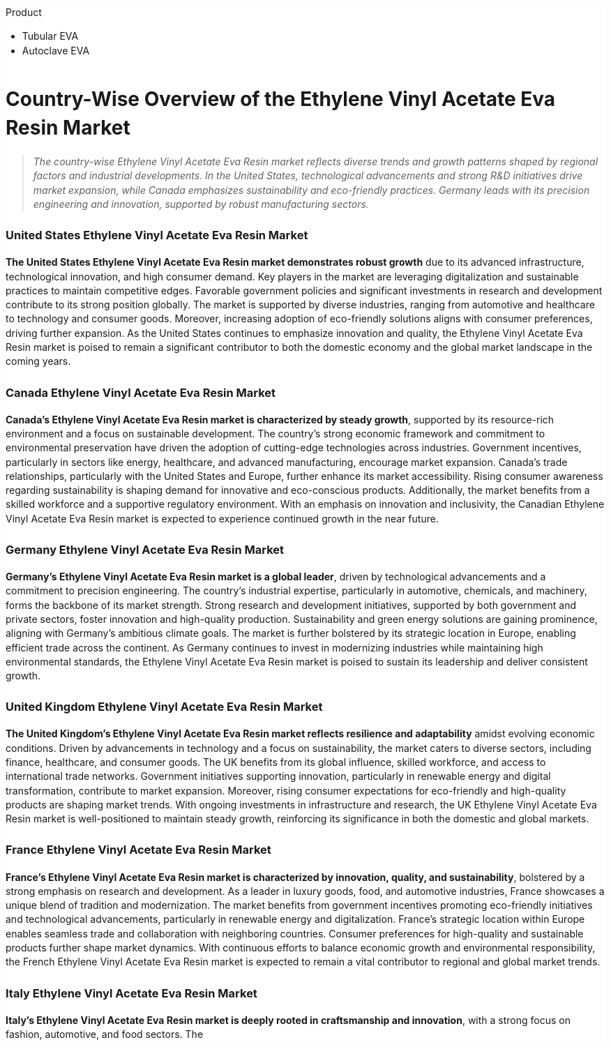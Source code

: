 Product</h3><ul><li>Tubular EVA</li><li>Autoclave EVA</li></ul><h1><span class="">Country-Wise Overview of the Ethylene Vinyl Acetate Eva Resin Market<br /></span></h1><blockquote><p><em><span class="">The country-wise Ethylene Vinyl Acetate Eva Resin market reflects diverse trends and growth patterns shaped by regional factors and industrial developments. In the United States, technological advancements and strong R&amp;D initiatives drive market expansion, while Canada emphasizes sustainability and eco-friendly practices. Germany leads with its precision engineering and innovation, supported by robust manufacturing sectors.</span></em></p></blockquote><h3><strong>United States Ethylene Vinyl Acetate Eva Resin Market</strong></h3><p><strong>The United States Ethylene Vinyl Acetate Eva Resin market demonstrates robust growth</strong> due to its advanced infrastructure, technological innovation, and high consumer demand. Key players in the market are leveraging digitalization and sustainable practices to maintain competitive edges. Favorable government policies and significant investments in research and development contribute to its strong position globally. The market is supported by diverse industries, ranging from automotive and healthcare to technology and consumer goods. Moreover, increasing adoption of eco-friendly solutions aligns with consumer preferences, driving further expansion. As the United States continues to emphasize innovation and quality, the Ethylene Vinyl Acetate Eva Resin market is poised to remain a significant contributor to both the domestic economy and the global market landscape in the coming years.</p><h3><strong>Canada Ethylene Vinyl Acetate Eva Resin Market</strong></h3><p><strong>Canada&rsquo;s Ethylene Vinyl Acetate Eva Resin market is characterized by steady growth</strong>, supported by its resource-rich environment and a focus on sustainable development. The country&rsquo;s strong economic framework and commitment to environmental preservation have driven the adoption of cutting-edge technologies across industries. Government incentives, particularly in sectors like energy, healthcare, and advanced manufacturing, encourage market expansion. Canada&rsquo;s trade relationships, particularly with the United States and Europe, further enhance its market accessibility. Rising consumer awareness regarding sustainability is shaping demand for innovative and eco-conscious products. Additionally, the market benefits from a skilled workforce and a supportive regulatory environment. With an emphasis on innovation and inclusivity, the Canadian Ethylene Vinyl Acetate Eva Resin market is expected to experience continued growth in the near future.</p><h3><strong>Germany Ethylene Vinyl Acetate Eva Resin Market</strong></h3><p><strong>Germany&rsquo;s Ethylene Vinyl Acetate Eva Resin market is a global leader</strong>, driven by technological advancements and a commitment to precision engineering. The country&rsquo;s industrial expertise, particularly in automotive, chemicals, and machinery, forms the backbone of its market strength. Strong research and development initiatives, supported by both government and private sectors, foster innovation and high-quality production. Sustainability and green energy solutions are gaining prominence, aligning with Germany&rsquo;s ambitious climate goals. The market is further bolstered by its strategic location in Europe, enabling efficient trade across the continent. As Germany continues to invest in modernizing industries while maintaining high environmental standards, the Ethylene Vinyl Acetate Eva Resin market is poised to sustain its leadership and deliver consistent growth.</p><h3><strong>United Kingdom Ethylene Vinyl Acetate Eva Resin Market</strong></h3><p><strong>The United Kingdom&rsquo;s Ethylene Vinyl Acetate Eva Resin market reflects resilience and adaptability</strong> amidst evolving economic conditions. Driven by advancements in technology and a focus on sustainability, the market caters to diverse sectors, including finance, healthcare, and consumer goods. The UK benefits from its global influence, skilled workforce, and access to international trade networks. Government initiatives supporting innovation, particularly in renewable energy and digital transformation, contribute to market expansion. Moreover, rising consumer expectations for eco-friendly and high-quality products are shaping market trends. With ongoing investments in infrastructure and research, the UK Ethylene Vinyl Acetate Eva Resin market is well-positioned to maintain steady growth, reinforcing its significance in both the domestic and global markets.</p><h3><strong>France Ethylene Vinyl Acetate Eva Resin Market</strong></h3><p><strong>France&rsquo;s Ethylene Vinyl Acetate Eva Resin market is characterized by innovation, quality, and sustainability</strong>, bolstered by a strong emphasis on research and development. As a leader in luxury goods, food, and automotive industries, France showcases a unique blend of tradition and modernization. The market benefits from government incentives promoting eco-friendly initiatives and technological advancements, particularly in renewable energy and digitalization. France&rsquo;s strategic location within Europe enables seamless trade and collaboration with neighboring countries. Consumer preferences for high-quality and sustainable products further shape market dynamics. With continuous efforts to balance economic growth and environmental responsibility, the French Ethylene Vinyl Acetate Eva Resin market is expected to remain a vital contributor to regional and global market trends.</p><h3><strong>Italy Ethylene Vinyl Acetate Eva Resin Market</strong></h3><p><strong>Italy&rsquo;s Ethylene Vinyl Acetate Eva Resin market is deeply rooted in craftsmanship and innovation</strong>, with a strong focus on fashion, automotive, and food sectors. The
